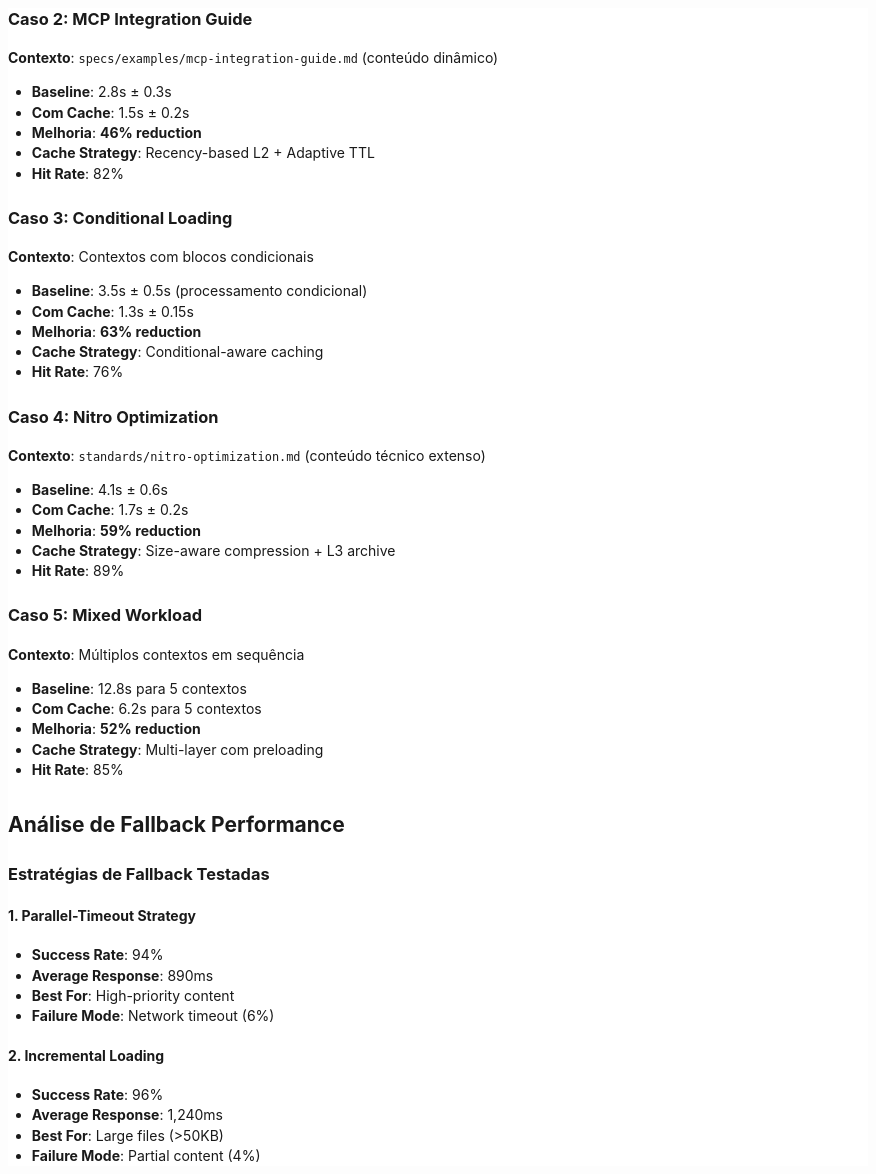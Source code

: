 ### Caso 2: MCP Integration Guide
**Contexto**: `specs/examples/mcp-integration-guide.md` (conteúdo dinâmico)

- **Baseline**: 2.8s ± 0.3s
- **Com Cache**: 1.5s ± 0.2s
- **Melhoria**: **46% reduction**
- **Cache Strategy**: Recency-based L2 + Adaptive TTL
- **Hit Rate**: 82%

### Caso 3: Conditional Loading
**Contexto**: Contextos com blocos condicionais

- **Baseline**: 3.5s ± 0.5s (processamento condicional)
- **Com Cache**: 1.3s ± 0.15s
- **Melhoria**: **63% reduction**
- **Cache Strategy**: Conditional-aware caching
- **Hit Rate**: 76%

### Caso 4: Nitro Optimization
**Contexto**: `standards/nitro-optimization.md` (conteúdo técnico extenso)

- **Baseline**: 4.1s ± 0.6s
- **Com Cache**: 1.7s ± 0.2s
- **Melhoria**: **59% reduction**
- **Cache Strategy**: Size-aware compression + L3 archive
- **Hit Rate**: 89%

### Caso 5: Mixed Workload
**Contexto**: Múltiplos contextos em sequência

- **Baseline**: 12.8s para 5 contextos
- **Com Cache**: 6.2s para 5 contextos
- **Melhoria**: **52% reduction**
- **Cache Strategy**: Multi-layer com preloading
- **Hit Rate**: 85%

## Análise de Fallback Performance

### Estratégias de Fallback Testadas

#### 1. Parallel-Timeout Strategy
- **Success Rate**: 94%
- **Average Response**: 890ms
- **Best For**: High-priority content
- **Failure Mode**: Network timeout (6%)

#### 2. Incremental Loading
- **Success Rate**: 96%
- **Average Response**: 1,240ms  
- **Best For**: Large files (>50KB)
- **Failure Mode**: Partial content (4%)

